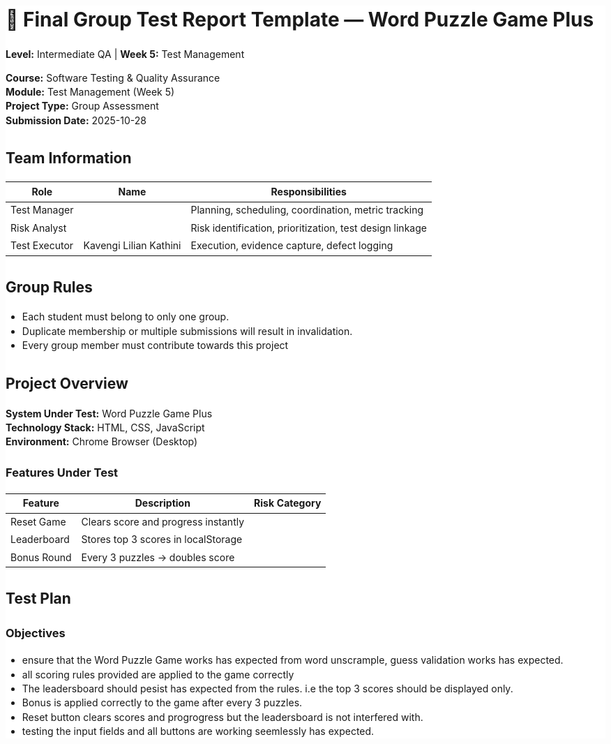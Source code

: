 # 🧪 Final Group Test Report Template — Word Puzzle Game Plus

**Level:** Intermediate QA | **Week 5:** Test Management

**Course:** Software Testing & Quality Assurance  
**Module:** Test Management (Week 5)  
**Project Type:** Group Assessment  
**Submission Date:** 2025-10-28

## Team Information

| Role | Name | Responsibilities |
|------|------|------------------|
| Test Manager | | Planning, scheduling, coordination, metric tracking |
| Risk Analyst | | Risk identification, prioritization, test design linkage |
| Test Executor |Kavengi Lilian Kathini | Execution, evidence capture, defect logging |

## Group Rules

- Each student must belong to only one group.
- Duplicate membership or multiple submissions will result in invalidation.
- Every group member must contribute towards this project

## Project Overview

**System Under Test:** Word Puzzle Game Plus  
**Technology Stack:** HTML, CSS, JavaScript  
**Environment:** Chrome Browser (Desktop)

### Features Under Test

| Feature | Description | Risk Category |
|---------|-------------|---------------|
| Reset Game | Clears score and progress instantly | |
| Leaderboard | Stores top 3 scores in localStorage | |
| Bonus Round | Every 3 puzzles → doubles score | |

## Test Plan

### Objectives

- ensure that the Word Puzzle Game works has expected from word unscrample, guess validation  works has expected.
- all scoring rules provided are applied to the game correctly
- The leadersboard should pesist has expected from the rules. i.e the top 3 scores should be displayed only.
- Bonus is applied correctly to the game after every 3 puzzles. 
-  Reset button clears scores and progrogress but the leadersboard is not interfered with.
- testing the input fields and all buttons are working seemlessly has expected.
